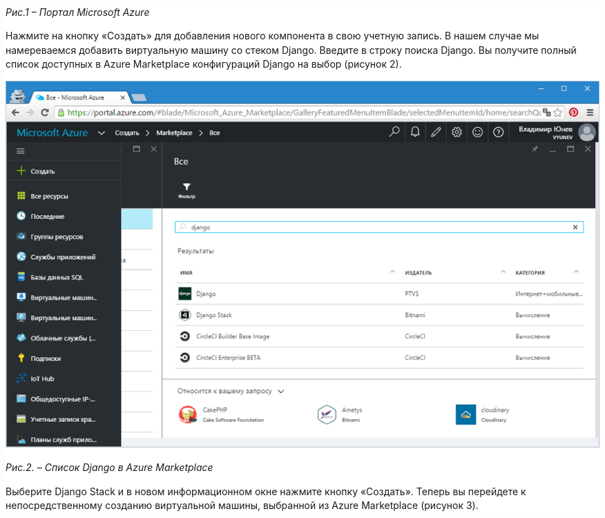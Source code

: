 
*Рис.1 – Портал Microsoft Azure*

Нажмите на кнопку «Создать» для добавления нового компонента в свою
учетную запись. В нашем случае мы намереваемся добавить виртуальную
машину со стеком Django. Введите в строку поиска Django. Вы получите
полный список доступных в Azure Marketplace конфигураций Django на выбор
(рисунок 2).

![](https://github.com/linuxlovesms/content/blob/master/media/dj2.png?raw=true)


*Рис.2. – Список Django в Azure Marketplace*

Выберите Django Stack и в новом информационном окне нажмите кнопку
«Создать». Теперь вы перейдете к непосредственному созданию виртуальной
машины, выбранной из Azure Marketplace (рисунок 3).
